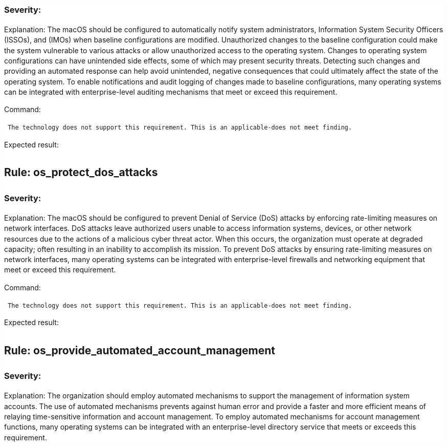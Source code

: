 ### Severity: 

Explanation:
 The macOS should be configured to automatically notify system administrators, Information System Security Officers (ISSOs), and (IMOs) when baseline configurations are modified.
Unauthorized changes to the baseline configuration could make the system vulnerable to various attacks or allow unauthorized access to the operating system. Changes to operating system configurations can have unintended side effects, some of which may  present security threats. Detecting such changes and providing an automated response can help avoid unintended, negative consequences that could ultimately affect the state of the operating system. 
To enable notifications and audit logging of changes made to baseline configurations, many operating systems can be integrated with enterprise-level auditing mechanisms that meet or exceed this requirement. 


Command:
```bash
 The technology does not support this requirement. This is an applicable-does not meet finding.
```

Expected result: 

## Rule: os_protect_dos_attacks

### Severity: 

Explanation:
 The macOS should be configured to prevent Denial of Service (DoS) attacks by enforcing rate-limiting measures on network interfaces. 
DoS attacks leave authorized users unable to access information systems, devices, or other network resources due to the actions of a malicious cyber threat actor. When this occurs, the organization must operate at degraded capacity; often resulting in an inability to accomplish its mission. 
To prevent DoS attacks by ensuring rate-limiting measures on network interfaces, many operating systems can be integrated with enterprise-level firewalls and networking equipment that meet or exceed this requirement.


Command:
```bash
 The technology does not support this requirement. This is an applicable-does not meet finding.
```

Expected result: 

## Rule: os_provide_automated_account_management

### Severity: 

Explanation:
 The organization should employ automated mechanisms to support the management of information system accounts.
The use of automated mechanisms prevents against human error and provide a faster and more efficient means of relaying time-sensitive information and account management.
To employ automated mechanisms for account management functions, many operating systems can be integrated with an enterprise-level directory service that meets or exceeds this requirement.
